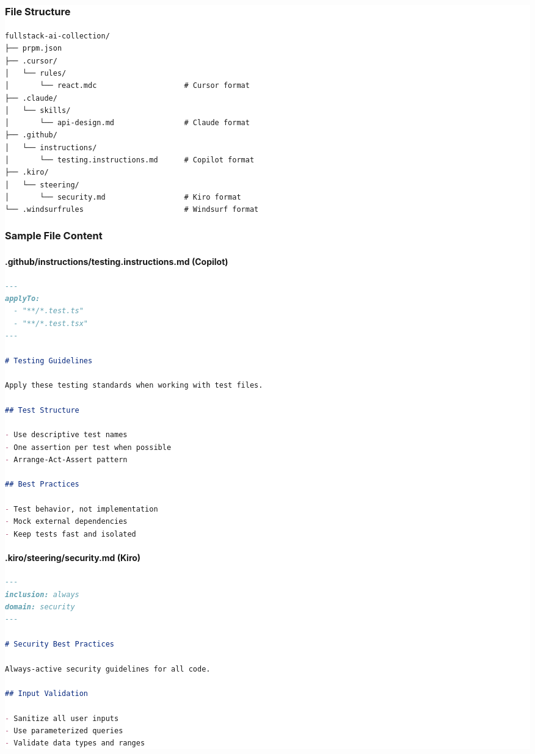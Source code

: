### File Structure

```
fullstack-ai-collection/
├── prpm.json
├── .cursor/
│   └── rules/
│       └── react.mdc                    # Cursor format
├── .claude/
│   └── skills/
│       └── api-design.md                # Claude format
├── .github/
│   └── instructions/
│       └── testing.instructions.md      # Copilot format
├── .kiro/
│   └── steering/
│       └── security.md                  # Kiro format
└── .windsurfrules                       # Windsurf format
```

### Sample File Content

#### .github/instructions/testing.instructions.md (Copilot)

```markdown
---
applyTo:
  - "**/*.test.ts"
  - "**/*.test.tsx"
---

# Testing Guidelines

Apply these testing standards when working with test files.

## Test Structure

- Use descriptive test names
- One assertion per test when possible
- Arrange-Act-Assert pattern

## Best Practices

- Test behavior, not implementation
- Mock external dependencies
- Keep tests fast and isolated
```

#### .kiro/steering/security.md (Kiro)

```markdown
---
inclusion: always
domain: security
---

# Security Best Practices

Always-active security guidelines for all code.

## Input Validation

- Sanitize all user inputs
- Use parameterized queries
- Validate data types and ranges
```